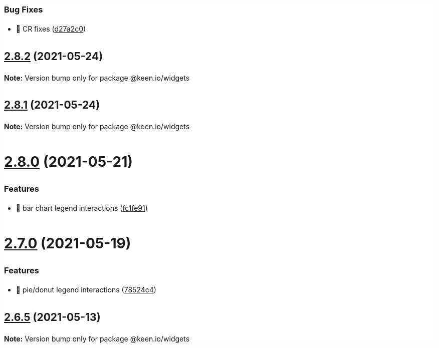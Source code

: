 
### Bug Fixes

* 🐛 CR fixes ([d27a2c0](https://github.com/keen/keen/commit/d27a2c0616f53c95352faae211324279cb3d4271))





## [2.8.2](https://github.com/keen/keen/compare/@keen.io/widgets@2.8.1...@keen.io/widgets@2.8.2) (2021-05-24)

**Note:** Version bump only for package @keen.io/widgets





## [2.8.1](https://github.com/keen/keen/compare/@keen.io/widgets@2.8.0...@keen.io/widgets@2.8.1) (2021-05-24)

**Note:** Version bump only for package @keen.io/widgets





# [2.8.0](https://github.com/keen/keen/compare/@keen.io/widgets@2.7.0...@keen.io/widgets@2.8.0) (2021-05-21)


### Features

* 🎸 bar chart legend interactions ([fc1fe91](https://github.com/keen/keen/commit/fc1fe913a2c0cf944ce86df872cd1d1f01215bef))





# [2.7.0](https://github.com/keen/keen/compare/@keen.io/widgets@2.6.5...@keen.io/widgets@2.7.0) (2021-05-19)


### Features

* 🎸 pie/donut legend interactions ([78524c4](https://github.com/keen/keen/commit/78524c4d2f4d1a467b6086eb62c176da3fc96388))





## [2.6.5](https://github.com/keen/keen/compare/@keen.io/widgets@2.6.4...@keen.io/widgets@2.6.5) (2021-05-13)

**Note:** Version bump only for package @keen.io/widgets
